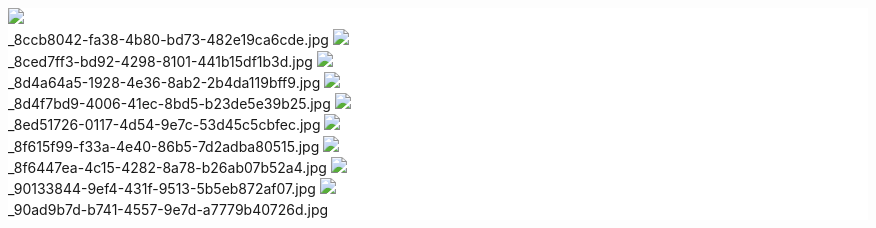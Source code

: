 <td valign="bottom">
<img src="./_8ccb8042-fa38-4b80-bd73-482e19ca6cde.jpg" width="250"><br>
_8ccb8042-fa38-4b80-bd73-482e19ca6cde.jpg
</td>

</tr>
<tr>
<td valign="bottom">
<img src="./_8ced7ff3-bd92-4298-8101-441b15df1b3d.jpg" width="250"><br>
_8ced7ff3-bd92-4298-8101-441b15df1b3d.jpg
</td>

<td valign="bottom">
<img src="./_8d4a64a5-1928-4e36-8ab2-2b4da119bff9.jpg" width="250"><br>
_8d4a64a5-1928-4e36-8ab2-2b4da119bff9.jpg
</td>

<td valign="bottom">
<img src="./_8d4f7bd9-4006-41ec-8bd5-b23de5e39b25.jpg" width="250"><br>
_8d4f7bd9-4006-41ec-8bd5-b23de5e39b25.jpg
</td>

</tr>
<tr>
<td valign="bottom">
<img src="./_8ed51726-0117-4d54-9e7c-53d45c5cbfec.jpg" width="250"><br>
_8ed51726-0117-4d54-9e7c-53d45c5cbfec.jpg
</td>

<td valign="bottom">
<img src="./_8f615f99-f33a-4e40-86b5-7d2adba80515.jpg" width="250"><br>
_8f615f99-f33a-4e40-86b5-7d2adba80515.jpg
</td>

<td valign="bottom">
<img src="./_8f6447ea-4c15-4282-8a78-b26ab07b52a4.jpg" width="250"><br>
_8f6447ea-4c15-4282-8a78-b26ab07b52a4.jpg
</td>

</tr>
<tr>
<td valign="bottom">
<img src="./_90133844-9ef4-431f-9513-5b5eb872af07.jpg" width="250"><br>
_90133844-9ef4-431f-9513-5b5eb872af07.jpg
</td>

<td valign="bottom">
<img src="./_90ad9b7d-b741-4557-9e7d-a7779b40726d.jpg" width="250"><br>
_90ad9b7d-b741-4557-9e7d-a7779b40726d.jpg
</td>
